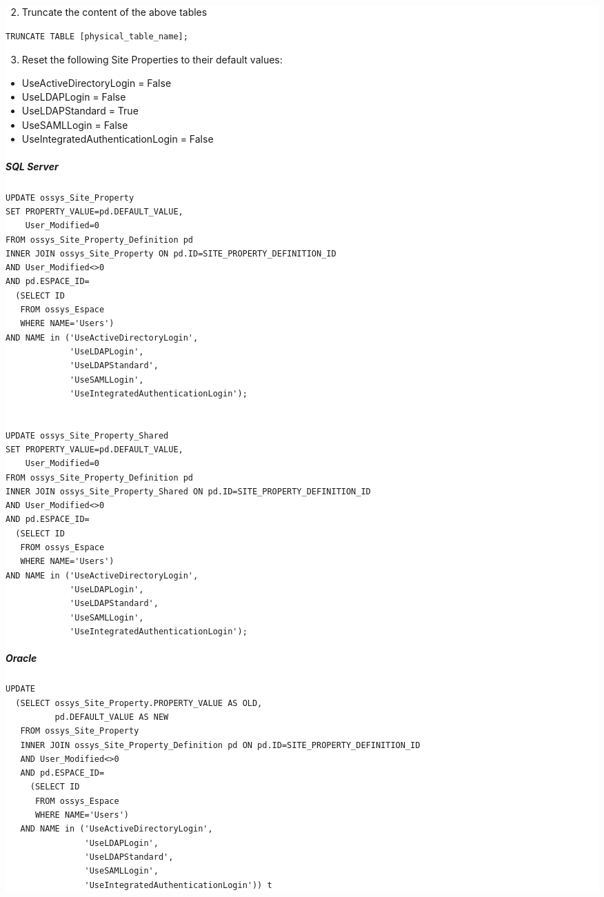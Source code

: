 2. Truncate the content of the above tables
```
TRUNCATE TABLE [physical_table_name];
```

3. Reset the following Site Properties to their default values:

* UseActiveDirectoryLogin = False
* UseLDAPLogin = False
* UseLDAPStandard = True
* UseSAMLLogin = False
* UseIntegratedAuthenticationLogin = False

##### SQL Server
```
UPDATE ossys_Site_Property
SET PROPERTY_VALUE=pd.DEFAULT_VALUE,
    User_Modified=0
FROM ossys_Site_Property_Definition pd
INNER JOIN ossys_Site_Property ON pd.ID=SITE_PROPERTY_DEFINITION_ID
AND User_Modified<>0
AND pd.ESPACE_ID=
  (SELECT ID
   FROM ossys_Espace
   WHERE NAME='Users')
AND NAME in ('UseActiveDirectoryLogin',
             'UseLDAPLogin',
             'UseLDAPStandard',
             'UseSAMLLogin',
             'UseIntegratedAuthenticationLogin');


UPDATE ossys_Site_Property_Shared
SET PROPERTY_VALUE=pd.DEFAULT_VALUE,
    User_Modified=0
FROM ossys_Site_Property_Definition pd
INNER JOIN ossys_Site_Property_Shared ON pd.ID=SITE_PROPERTY_DEFINITION_ID
AND User_Modified<>0
AND pd.ESPACE_ID=
  (SELECT ID
   FROM ossys_Espace
   WHERE NAME='Users')
AND NAME in ('UseActiveDirectoryLogin',
             'UseLDAPLogin',
             'UseLDAPStandard',
             'UseSAMLLogin',
             'UseIntegratedAuthenticationLogin');
```

##### Oracle
```
UPDATE
  (SELECT ossys_Site_Property.PROPERTY_VALUE AS OLD,
          pd.DEFAULT_VALUE AS NEW
   FROM ossys_Site_Property
   INNER JOIN ossys_Site_Property_Definition pd ON pd.ID=SITE_PROPERTY_DEFINITION_ID
   AND User_Modified<>0
   AND pd.ESPACE_ID=
     (SELECT ID
      FROM ossys_Espace
      WHERE NAME='Users')
   AND NAME in ('UseActiveDirectoryLogin',
                'UseLDAPLogin',
                'UseLDAPStandard',
                'UseSAMLLogin',
                'UseIntegratedAuthenticationLogin')) t
```